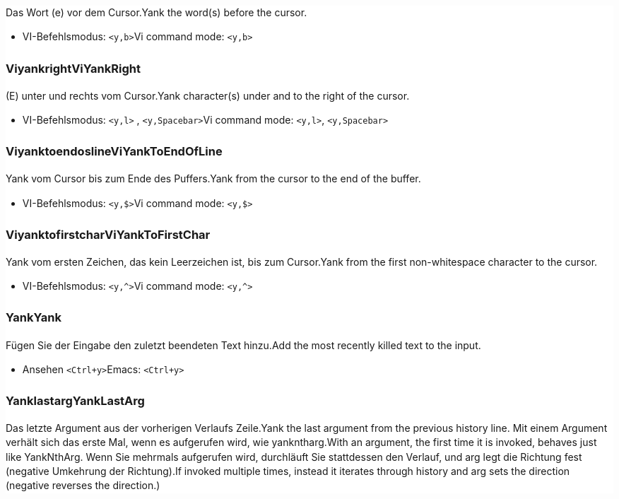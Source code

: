<span data-ttu-id="4da2b-438">Das Wort (e) vor dem Cursor.</span><span class="sxs-lookup"><span data-stu-id="4da2b-438">Yank the word(s) before the cursor.</span></span>

- <span data-ttu-id="4da2b-439">VI-Befehlsmodus: `<y,b>`</span><span class="sxs-lookup"><span data-stu-id="4da2b-439">Vi command mode: `<y,b>`</span></span>

### <a name="viyankright"></a><span data-ttu-id="4da2b-440">Viyankright</span><span class="sxs-lookup"><span data-stu-id="4da2b-440">ViYankRight</span></span>

<span data-ttu-id="4da2b-441">(E) unter und rechts vom Cursor.</span><span class="sxs-lookup"><span data-stu-id="4da2b-441">Yank character(s) under and to the right of the cursor.</span></span>

- <span data-ttu-id="4da2b-442">VI-Befehlsmodus: `<y,l>` , `<y,Spacebar>`</span><span class="sxs-lookup"><span data-stu-id="4da2b-442">Vi command mode: `<y,l>`, `<y,Spacebar>`</span></span>

### <a name="viyanktoendofline"></a><span data-ttu-id="4da2b-443">Viyanktoendosline</span><span class="sxs-lookup"><span data-stu-id="4da2b-443">ViYankToEndOfLine</span></span>

<span data-ttu-id="4da2b-444">Yank vom Cursor bis zum Ende des Puffers.</span><span class="sxs-lookup"><span data-stu-id="4da2b-444">Yank from the cursor to the end of the buffer.</span></span>

- <span data-ttu-id="4da2b-445">VI-Befehlsmodus: `<y,$>`</span><span class="sxs-lookup"><span data-stu-id="4da2b-445">Vi command mode: `<y,$>`</span></span>

### <a name="viyanktofirstchar"></a><span data-ttu-id="4da2b-446">Viyanktofirstchar</span><span class="sxs-lookup"><span data-stu-id="4da2b-446">ViYankToFirstChar</span></span>

<span data-ttu-id="4da2b-447">Yank vom ersten Zeichen, das kein Leerzeichen ist, bis zum Cursor.</span><span class="sxs-lookup"><span data-stu-id="4da2b-447">Yank from the first non-whitespace character to the cursor.</span></span>

- <span data-ttu-id="4da2b-448">VI-Befehlsmodus: `<y,^>`</span><span class="sxs-lookup"><span data-stu-id="4da2b-448">Vi command mode: `<y,^>`</span></span>

### <a name="yank"></a><span data-ttu-id="4da2b-449">Yank</span><span class="sxs-lookup"><span data-stu-id="4da2b-449">Yank</span></span>

<span data-ttu-id="4da2b-450">Fügen Sie der Eingabe den zuletzt beendeten Text hinzu.</span><span class="sxs-lookup"><span data-stu-id="4da2b-450">Add the most recently killed text to the input.</span></span>

- <span data-ttu-id="4da2b-451">Ansehen `<Ctrl+y>`</span><span class="sxs-lookup"><span data-stu-id="4da2b-451">Emacs: `<Ctrl+y>`</span></span>

### <a name="yanklastarg"></a><span data-ttu-id="4da2b-452">Yanklastarg</span><span class="sxs-lookup"><span data-stu-id="4da2b-452">YankLastArg</span></span>

<span data-ttu-id="4da2b-453">Das letzte Argument aus der vorherigen Verlaufs Zeile.</span><span class="sxs-lookup"><span data-stu-id="4da2b-453">Yank the last argument from the previous history line.</span></span> <span data-ttu-id="4da2b-454">Mit einem Argument verhält sich das erste Mal, wenn es aufgerufen wird, wie yankntharg.</span><span class="sxs-lookup"><span data-stu-id="4da2b-454">With an argument, the first time it is invoked, behaves just like YankNthArg.</span></span> <span data-ttu-id="4da2b-455">Wenn Sie mehrmals aufgerufen wird, durchläuft Sie stattdessen den Verlauf, und arg legt die Richtung fest (negative Umkehrung der Richtung).</span><span class="sxs-lookup"><span data-stu-id="4da2b-455">If invoked multiple times, instead it iterates through history and arg sets the direction (negative reverses the direction.)</span></span>
